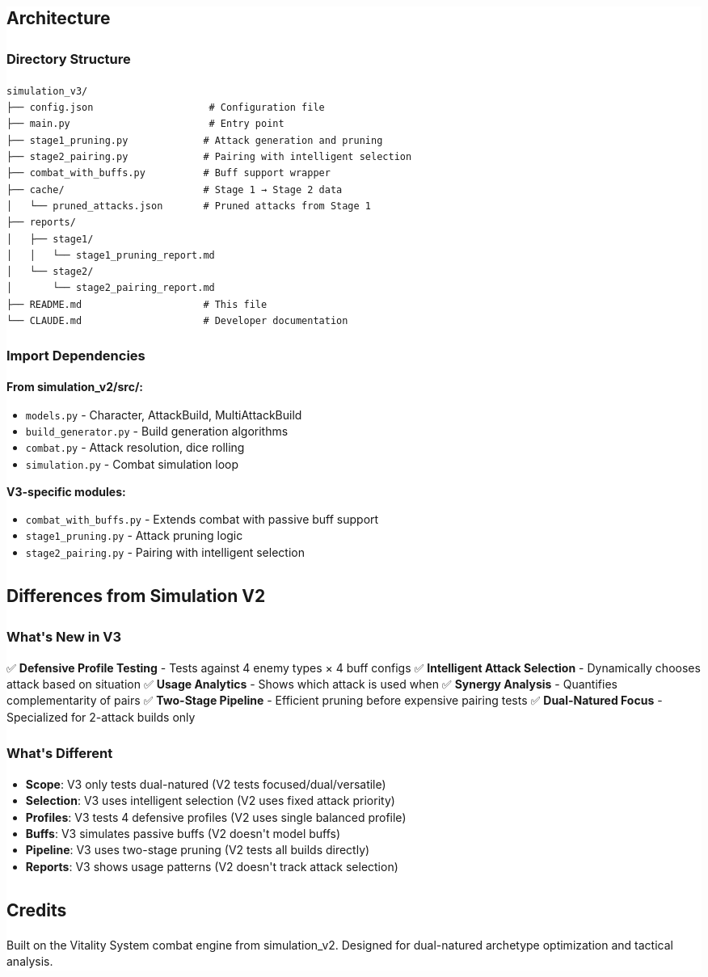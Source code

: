 ## Architecture

### Directory Structure
```
simulation_v3/
├── config.json                    # Configuration file
├── main.py                        # Entry point
├── stage1_pruning.py             # Attack generation and pruning
├── stage2_pairing.py             # Pairing with intelligent selection
├── combat_with_buffs.py          # Buff support wrapper
├── cache/                        # Stage 1 → Stage 2 data
│   └── pruned_attacks.json       # Pruned attacks from Stage 1
├── reports/
│   ├── stage1/
│   │   └── stage1_pruning_report.md
│   └── stage2/
│       └── stage2_pairing_report.md
├── README.md                     # This file
└── CLAUDE.md                     # Developer documentation
```

### Import Dependencies

**From simulation_v2/src/:**
- `models.py` - Character, AttackBuild, MultiAttackBuild
- `build_generator.py` - Build generation algorithms
- `combat.py` - Attack resolution, dice rolling
- `simulation.py` - Combat simulation loop

**V3-specific modules:**
- `combat_with_buffs.py` - Extends combat with passive buff support
- `stage1_pruning.py` - Attack pruning logic
- `stage2_pairing.py` - Pairing with intelligent selection

## Differences from Simulation V2

### What's New in V3

✅ **Defensive Profile Testing** - Tests against 4 enemy types × 4 buff configs
✅ **Intelligent Attack Selection** - Dynamically chooses attack based on situation
✅ **Usage Analytics** - Shows which attack is used when
✅ **Synergy Analysis** - Quantifies complementarity of pairs
✅ **Two-Stage Pipeline** - Efficient pruning before expensive pairing tests
✅ **Dual-Natured Focus** - Specialized for 2-attack builds only

### What's Different

- **Scope**: V3 only tests dual-natured (V2 tests focused/dual/versatile)
- **Selection**: V3 uses intelligent selection (V2 uses fixed attack priority)
- **Profiles**: V3 tests 4 defensive profiles (V2 uses single balanced profile)
- **Buffs**: V3 simulates passive buffs (V2 doesn't model buffs)
- **Pipeline**: V3 uses two-stage pruning (V2 tests all builds directly)
- **Reports**: V3 shows usage patterns (V2 doesn't track attack selection)

## Credits

Built on the Vitality System combat engine from simulation_v2.
Designed for dual-natured archetype optimization and tactical analysis.
